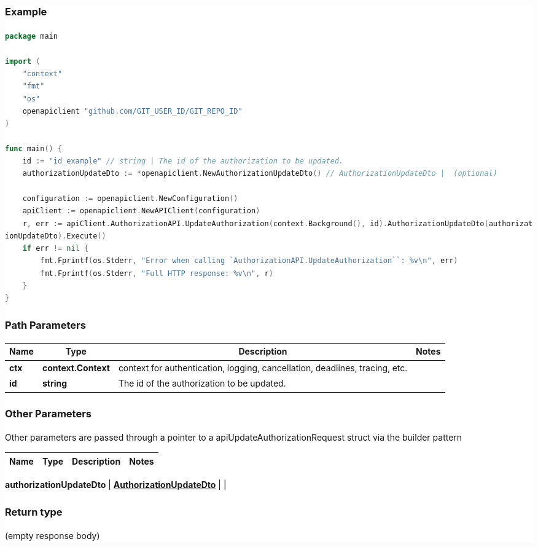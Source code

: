 

### Example

```go
package main

import (
	"context"
	"fmt"
	"os"
	openapiclient "github.com/GIT_USER_ID/GIT_REPO_ID"
)

func main() {
	id := "id_example" // string | The id of the authorization to be updated.
	authorizationUpdateDto := *openapiclient.NewAuthorizationUpdateDto() // AuthorizationUpdateDto |  (optional)

	configuration := openapiclient.NewConfiguration()
	apiClient := openapiclient.NewAPIClient(configuration)
	r, err := apiClient.AuthorizationAPI.UpdateAuthorization(context.Background(), id).AuthorizationUpdateDto(authorizationUpdateDto).Execute()
	if err != nil {
		fmt.Fprintf(os.Stderr, "Error when calling `AuthorizationAPI.UpdateAuthorization``: %v\n", err)
		fmt.Fprintf(os.Stderr, "Full HTTP response: %v\n", r)
	}
}
```

### Path Parameters


Name | Type | Description  | Notes
------------- | ------------- | ------------- | -------------
**ctx** | **context.Context** | context for authentication, logging, cancellation, deadlines, tracing, etc.
**id** | **string** | The id of the authorization to be updated. | 

### Other Parameters

Other parameters are passed through a pointer to a apiUpdateAuthorizationRequest struct via the builder pattern


Name | Type | Description  | Notes
------------- | ------------- | ------------- | -------------

 **authorizationUpdateDto** | [**AuthorizationUpdateDto**](AuthorizationUpdateDto.md) |  | 

### Return type

 (empty response body)
